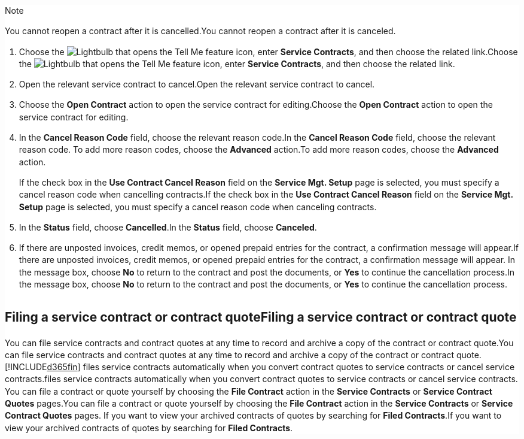 > [!NOTE]  
>  <span data-ttu-id="b0e50-283">You cannot reopen a contract after it is cancelled.</span><span class="sxs-lookup"><span data-stu-id="b0e50-283">You cannot reopen a contract after it is canceled.</span></span>  

1. <span data-ttu-id="b0e50-284">Choose the ![Lightbulb that opens the Tell Me feature](media/ui-search/search_small.png "Tell me what you want to do") icon, enter **Service Contracts**, and then choose the related link.</span><span class="sxs-lookup"><span data-stu-id="b0e50-284">Choose the ![Lightbulb that opens the Tell Me feature](media/ui-search/search_small.png "Tell me what you want to do") icon, enter **Service Contracts**, and then choose the related link.</span></span>  
2. <span data-ttu-id="b0e50-285">Open the relevant service contract to cancel.</span><span class="sxs-lookup"><span data-stu-id="b0e50-285">Open the relevant service contract to cancel.</span></span>  
3. <span data-ttu-id="b0e50-286">Choose the **Open Contract** action to open the service contract for editing.</span><span class="sxs-lookup"><span data-stu-id="b0e50-286">Choose the **Open Contract** action to open the service contract for editing.</span></span>  
4. <span data-ttu-id="b0e50-287">In the **Cancel Reason Code** field, choose the relevant reason code.</span><span class="sxs-lookup"><span data-stu-id="b0e50-287">In the **Cancel Reason Code** field, choose the relevant reason code.</span></span> <span data-ttu-id="b0e50-288">To add more reason codes, choose the **Advanced** action.</span><span class="sxs-lookup"><span data-stu-id="b0e50-288">To add more reason codes, choose the **Advanced** action.</span></span>  

     <span data-ttu-id="b0e50-289">If the check box in the **Use Contract Cancel Reason** field on the **Service Mgt. Setup** page is selected, you must specify a cancel reason code when cancelling contracts.</span><span class="sxs-lookup"><span data-stu-id="b0e50-289">If the check box in the **Use Contract Cancel Reason** field on the **Service Mgt. Setup** page is selected, you must specify a cancel reason code when canceling contracts.</span></span>  

5. <span data-ttu-id="b0e50-290">In the **Status** field, choose **Cancelled**.</span><span class="sxs-lookup"><span data-stu-id="b0e50-290">In the **Status** field, choose **Canceled**.</span></span>  
6. <span data-ttu-id="b0e50-291">If there are unposted invoices, credit memos, or opened prepaid entries for the contract, a confirmation message will appear.</span><span class="sxs-lookup"><span data-stu-id="b0e50-291">If there are unposted invoices, credit memos, or opened prepaid entries for the contract, a confirmation message will appear.</span></span> <span data-ttu-id="b0e50-292">In the message box, choose **No** to return to the contract and post the documents, or **Yes** to continue the cancellation process.</span><span class="sxs-lookup"><span data-stu-id="b0e50-292">In the message box, choose **No** to return to the contract and post the documents, or **Yes** to continue the cancellation process.</span></span>  

## <a name="filing-a-service-contract-or-contract-quote"></a><span data-ttu-id="b0e50-293">Filing a service contract or contract quote</span><span class="sxs-lookup"><span data-stu-id="b0e50-293">Filing a service contract or contract quote</span></span>  
<span data-ttu-id="b0e50-294">You can file service contracts and contract quotes at any time to record and archive a copy of the contract or contract quote.</span><span class="sxs-lookup"><span data-stu-id="b0e50-294">You can file service contracts and contract quotes at any time to record and archive a copy of the contract or contract quote.</span></span> [!INCLUDE[d365fin](includes/d365fin_md.md)] <span data-ttu-id="b0e50-295">files service contracts automatically when you convert contract quotes to service contracts or cancel service contracts.</span><span class="sxs-lookup"><span data-stu-id="b0e50-295">files service contracts automatically when you convert contract quotes to service contracts or cancel service contracts.</span></span> <span data-ttu-id="b0e50-296">You can file a contract or quote yourself by choosing the **File Contract** action in the **Service Contracts** or **Service Contract Quotes** pages.</span><span class="sxs-lookup"><span data-stu-id="b0e50-296">You can file a contract or quote yourself by choosing the **File Contract** action in the **Service Contracts** or **Service Contract Quotes** pages.</span></span> <span data-ttu-id="b0e50-297">If you want to view your archived contracts of quotes by searching for **Filed Contracts**.</span><span class="sxs-lookup"><span data-stu-id="b0e50-297">If you want to view your archived contracts of quotes by searching for **Filed Contracts**.</span></span>
